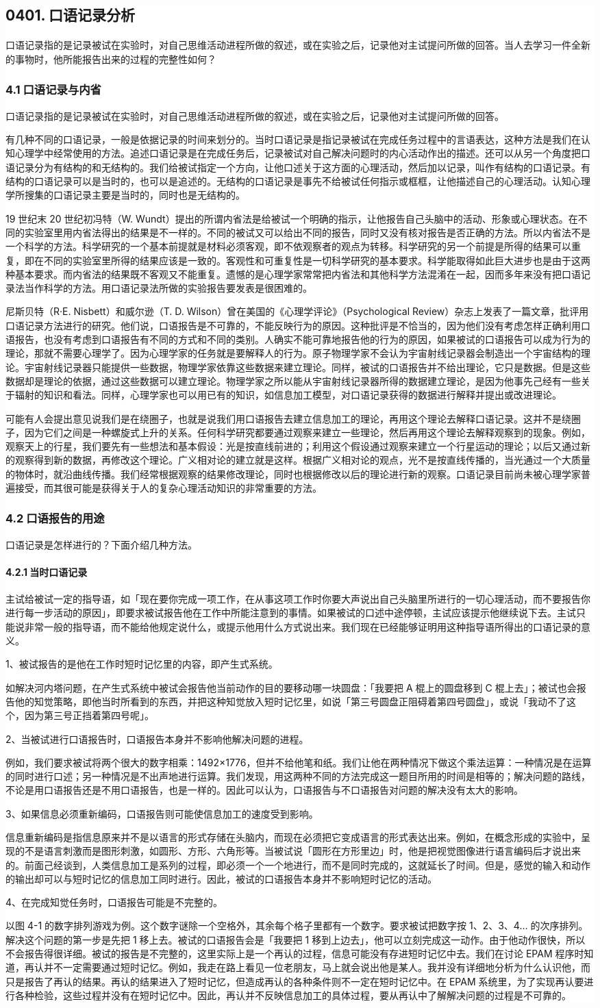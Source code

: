## 0401. 口语记录分析

口语记录指的是记录被试在实验时，对自己思维活动进程所做的叙述，或在实验之后，记录他对主试提问所做的回答。当人去学习一件全新的事物时，他所能报告出来的过程的完整性如何？

### 4.1 口语记录与内省

口语记录指的是记录被试在实验时，对自己思维活动进程所做的叙述，或在实验之后，记录他对主试提问所做的回答。

有几种不同的口语记录，一般是依据记录的时间来划分的。当时口语记录是指记录被试在完成任务过程中的言语表达，这种方法是我们在认知心理学中经常使用的方法。追述口语记录是在完成任务后，记录被试对自己解决问题时的内心活动作出的描述。还可以从另一个角度把口语记录分为有结构的和无结构的。我们给被试指定一个方向，让他口述关于这方面的心理活动，然后加以记录，叫作有结构的口语记录。有结构的口语记录可以是当时的，也可以是追述的。无结构的口语记录是事先不给被试任何指示或框框，让他描述自己的心理活动。认知心理学所搜集的口语记录主要是当时的，同时也是无结构的。

19 世纪末 20 世纪初冯特（W. Wundt）提出的所谓内省法是给被试一个明确的指示，让他报告自己头脑中的活动、形象或心理状态。在不同的实验室里用内省法得出的结果是不一样的。不同的被试又可以给出不同的报告，同时又没有核对报告是否正确的方法。所以内省法不是一个科学的方法。科学研究的一个基本前提就是材料必须客观，即不依观察者的观点为转移。科学研究的另一个前提是所得的结果可以重复，即在不同的实验室里所得的结果应该是一致的。客观性和可重复性是一切科学研究的基本要求。科学能取得如此巨大进步也是由于这两种基本要求。而内省法的结果既不客观又不能重复。遗憾的是心理学家常常把内省法和其他科学方法混淆在一起，因而多年来没有把口语记录法当作科学的方法。用口语记录法所做的实验报告要发表是很困难的。

尼斯贝特（R·E. Nisbett）和威尔逊（T. D. Wilson）曾在美国的《心理学评论》（Psychological Review）杂志上发表了一篇文章，批评用口语记录方法进行的研究。他们说，口语报告是不可靠的，不能反映行为的原因。这种批评是不恰当的，因为他们没有考虑怎样正确利用口语报告，也没有考虑到口语报告有不同的方式和不同的类别。人确实不能可靠地报告他的行为的原因，如果被试的口语报告可以成为行为的理论，那就不需要心理学了。因为心理学家的任务就是要解释人的行为。原子物理学家不会认为宇宙射线记录器会制造出一个宇宙结构的理论。宇宙射线记录器只能提供一些数据，物理学家依靠这些数据来建立理论。同样，被试的口语报告并不给出理论，它只是数据。但是这些数据却是理论的依据，通过这些数据可以建立理论。物理学家之所以能从宇宙射线记录器所得的数据建立理论，是因为他事先己经有一些关于辐射的知识和看法。同样，心理学家也可以用已有的知识，如信息加工模型，对口语记录获得的数据进行解释并提出或改进理论。

可能有人会提出意见说我们是在绕圈子，也就是说我们用口语报告去建立信息加工的理论，再用这个理论去解释口语记录。这并不是绕圈子，因为它们之间是一种螺旋式上升的关系。任何科学研究都要通过观察来建立一些理论，然后再用这个理论去解释观察到的现象。例如，观察天上的行星，我们要先有一些想法和基本假设：光是按直线前进的；利用这个假设通过观察来建立一个行星运动的理论；以后又通过新的观察得到新的数据，再修改这个理论。广义相对论的建立就是这样。根据广义相对论的观点，光不是按直线传播的，当光通过一个大质量的物体时，就沿曲线传播。我们经常根据观察的结果修改理论，同时也根据修改以后的理论进行新的观察。口语记录目前尚未被心理学家普遍接受，而其很可能是获得关于人的复杂心理活动知识的非常重要的方法。

### 4.2 口语报告的用途

口语记录是怎样进行的？下面介绍几种方法。

#### 4.2.1 当时口语记录

主试给被试一定的指导语，如「现在要你完成一项工作，在从事这项工作时你要大声说出自己头脑里所进行的一切心理活动，而不要报告你进行每一步活动的原因」，即要求被试报告他在工作中所能注意到的事情。如果被试的口述中途停顿，主试应该提示他继续说下去。主试只能说非常一般的指导语，而不能给他规定说什么，或提示他用什么方式说出来。我们现在已经能够证明用这种指导语所得出的口语记录的意义。

1、被试报告的是他在工作时短时记忆里的内容，即产生式系统。

如解决河内塔问题，在产生式系统中被试会报告他当前动作的目的要移动哪一块圆盘：「我要把 A 棍上的圆盘移到 C 棍上去」；被试也会报告他的知觉策略，即他当时所看到的东西，并把这种知觉放入短时记忆里，如说「第三号圆盘正阻碍着第四号圆盘」，或说「我动不了这个，因为第三号正挡着第四号呢」。

2、当被试进行口语报告时，口语报告本身并不影响他解决问题的进程。

例如，我们要求被试将两个很大的数字相乘：1492×1776，但并不给他笔和纸。我们让他在两种情况下做这个乘法运算：一种情况是在运算的同时进行口述；另一种情况是不出声地进行运算。我们发现，用这两种不同的方法完成这一题目所用的时间是相等的；解决问题的路线，不论是用口语报告还是不用口语报告，也是一样的。因此可以认为，口语报告与不口语报告对问题的解决没有太大的影响。

3、如果信息必须重新编码，口语报告则可能使信息加工的速度受到影响。

信息重新编码是指信息原来并不是以语言的形式存储在头脑内，而现在必须把它变成语言的形式表达出来。例如，在概念形成的实验中，呈现的不是语言刺激而是图形刺激，如圆形、方形、六角形等。当被试说「圆形在方形里边」时，他是把视觉图像进行语言编码后才说出来的。前面己经谈到，人类信息加工是系列的过程，即必须一个一个地进行，而不是同时完成的，这就延长了时间。但是，感觉的输入和动作的输出却可以与短时记忆的信息加工同时进行。因此，被试的口语报告本身并不影响短时记忆的活动。

4、在完成知觉任务时，口语报告可能是不完整的。

以图 4-1 的数字排列游戏为例。这个数字谜除一个空格外，其余每个格子里都有一个数字。要求被试把数字按 1、2、3、4… 的次序排列。解决这个问题的第一步是先把 1 移上去。被试的口语报告会是「我要把 1 移到上边去」，他可以立刻完成这一动作。由于他动作很快，所以不会报告得很详细。被试的报告是不完整的，这里实际上是一个再认的过程，信息可能没有存进短时记忆中去。我们在讨论 EPAM 程序时知道，再认并不一定需要通过短时记忆。例如，我走在路上看见一位老朋友，马上就会说出他是某人。我并没有详细地分析为什么认识他，而只是报告了再认的结果。再认的结果进入了短时记忆，但造成再认的各种条件则不一定在短时记忆中。在 EPAM 系统里，为了实现再认要进行各种检验，这些过程并没有在短时记忆中。因此，再认并不反映信息加工的具体过程，要从再认中了解解决问题的过程是不可靠的。
